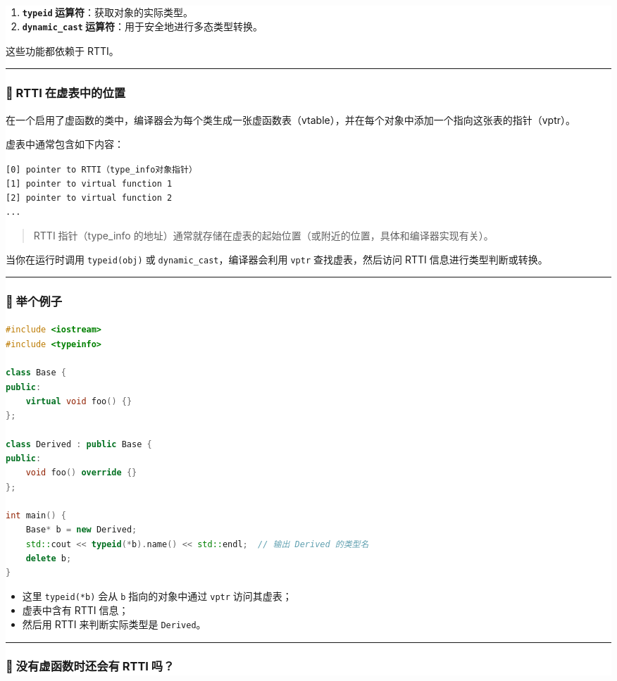1. **`typeid` 运算符**：获取对象的实际类型。
2. **`dynamic_cast` 运算符**：用于安全地进行多态类型转换。

这些功能都依赖于 RTTI。

---

### 🔹 RTTI 在虚表中的位置

在一个启用了虚函数的类中，编译器会为每个类生成一张虚函数表（vtable），并在每个对象中添加一个指向这张表的指针（vptr）。

虚表中通常包含如下内容：

```
[0] pointer to RTTI（type_info对象指针）
[1] pointer to virtual function 1
[2] pointer to virtual function 2
...
```

> RTTI 指针（type_info 的地址）通常就存储在虚表的起始位置（或附近的位置，具体和编译器实现有关）。

当你在运行时调用 `typeid(obj)` 或 `dynamic_cast`，编译器会利用 `vptr` 查找虚表，然后访问 RTTI 信息进行类型判断或转换。

---

### 🔹 举个例子

```cpp
#include <iostream>
#include <typeinfo>

class Base {
public:
    virtual void foo() {}
};

class Derived : public Base {
public:
    void foo() override {}
};

int main() {
    Base* b = new Derived;
    std::cout << typeid(*b).name() << std::endl;  // 输出 Derived 的类型名
    delete b;
}
```

- 这里 `typeid(*b)` 会从 `b` 指向的对象中通过 `vptr` 访问其虚表；
- 虚表中含有 RTTI 信息；
- 然后用 RTTI 来判断实际类型是 `Derived`。

---

### 🔹 没有虚函数时还会有 RTTI 吗？

